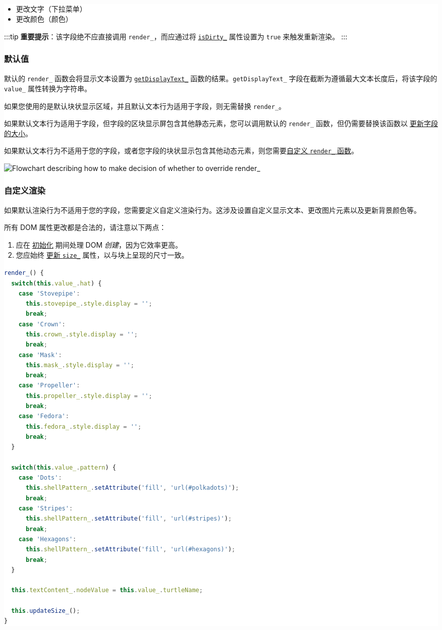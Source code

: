 - 更改文字（下拉菜单）
- 更改颜色（颜色）

:::tip
**重要提示**：该字段绝不应直接调用 `render_`，而应通过将 [`isDirty_`](#isdirty_) 属性设置为 `true` 来触发重新渲染。
:::

### 默认值

默认的 `render_` 函数会将显示文本设置为 [`getDisplayText_`](https://developers.google.com/blockly/reference/js/blockly.field_class.getdisplaytext__1_method) 函数的结果。`getDisplayText_` 字段在截断为遵循最大文本长度后，将该字段的 `value_` 属性转换为字符串。

如果您使用的是默认块状显示区域，并且默认文本行为适用于字段，则无需替换 `render_`。

如果默认文本行为适用于字段，但字段的区块显示屏包含其他静态元素，您可以调用默认的 `render_` 函数，但仍需要替换该函数以 [更新字段的大小](#更新尺寸)。

如果默认文本行为不适用于您的字段，或者您字段的块状显示包含其他动态元素，则您需要[自定义 `render_` 函数](#自定义渲染)。

![Flowchart describing how to make decision of whether to override render_](./override-render-decision.svg)

### 自定义渲染

如果默认渲染行为不适用于您的字段，您需要定义自定义渲染行为。这涉及设置自定义显示文本、更改图片元素以及更新背景颜色等。

所有 DOM 属性更改都是合法的，请注意以下两点：

1.  应在 [初始化](#初始化) 期间处理 DOM _创建_，因为它效率更高。
2.  您应始终 [更新 `size_`](#更新尺寸) 属性，以与块上呈现的尺寸一致。

```javascript
render_() {
  switch(this.value_.hat) {
    case 'Stovepipe':
      this.stovepipe_.style.display = '';
      break;
    case 'Crown':
      this.crown_.style.display = '';
      break;
    case 'Mask':
      this.mask_.style.display = '';
      break;
    case 'Propeller':
      this.propeller_.style.display = '';
      break;
    case 'Fedora':
      this.fedora_.style.display = '';
      break;
  }

  switch(this.value_.pattern) {
    case 'Dots':
      this.shellPattern_.setAttribute('fill', 'url(#polkadots)');
      break;
    case 'Stripes':
      this.shellPattern_.setAttribute('fill', 'url(#stripes)');
      break;
    case 'Hexagons':
      this.shellPattern_.setAttribute('fill', 'url(#hexagons)');
      break;
  }

  this.textContent_.nodeValue = this.value_.turtleName;

  this.updateSize_();
}
```
